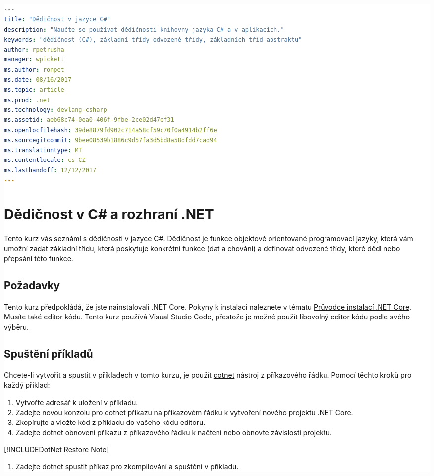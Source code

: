 ```yaml
---
title: "Dědičnost v jazyce C#"
description: "Naučte se používat dědičnosti knihovny jazyka C# a v aplikacích."
keywords: "dědičnost (C#), základní třídy odvozené třídy, základních tříd abstraktu"
author: rpetrusha
manager: wpickett
ms.author: ronpet
ms.date: 08/16/2017
ms.topic: article
ms.prod: .net
ms.technology: devlang-csharp
ms.assetid: aeb68c74-0ea0-406f-9fbe-2ce02d47ef31
ms.openlocfilehash: 39de8879fd902c714a58cf59c70f0a4914b2ff6e
ms.sourcegitcommit: 9bee08539b1886c9d57fa3d5bd8a58dfdd7cad94
ms.translationtype: MT
ms.contentlocale: cs-CZ
ms.lasthandoff: 12/12/2017
---
```

# <a name="inheritance-in-c-and-net"></a>Dědičnost v C# a rozhraní .NET

Tento kurz vás seznámí s dědičnosti v jazyce C#. Dědičnost je funkce objektově orientované programovací jazyky, která vám umožní zadat základní třídu, která poskytuje konkrétní funkce (dat a chování) a definovat odvozené třídy, které dědí nebo přepsání této funkce.

## <a name="prerequisites"></a>Požadavky

Tento kurz předpokládá, že jste nainstalovali .NET Core. Pokyny k instalaci naleznete v tématu [Průvodce instalací .NET Core](https://www.microsoft.com/net/core). Musíte také editor kódu. Tento kurz používá [Visual Studio Code](https://code.visualstudio.com), přestože je možné použít libovolný editor kódu podle svého výběru.

## <a name="running-the-examples"></a>Spuštění příkladů

Chcete-li vytvořit a spustit v příkladech v tomto kurzu, je použít [dotnet](../../core/tools/dotnet.md) nástroj z příkazového řádku. Pomocí těchto kroků pro každý příklad:

1. Vytvořte adresář k uložení v příkladu.
1. Zadejte [novou konzolu pro dotnet](../../core/tools/dotnet-new.md) příkazu na příkazovém řádku k vytvoření nového projektu .NET Core.
1. Zkopírujte a vložte kód z příkladu do vašeho kódu editoru.
1. Zadejte [dotnet obnovení](../../core/tools/dotnet-restore.md) příkazu z příkazového řádku k načtení nebo obnovte závislosti projektu.

  [!INCLUDE[DotNet Restore Note](~/includes/dotnet-restore-note.md)]

1. Zadejte [dotnet spustit](../../core/tools/dotnet-run.md) příkaz pro zkompilování a spuštění v příkladu.
